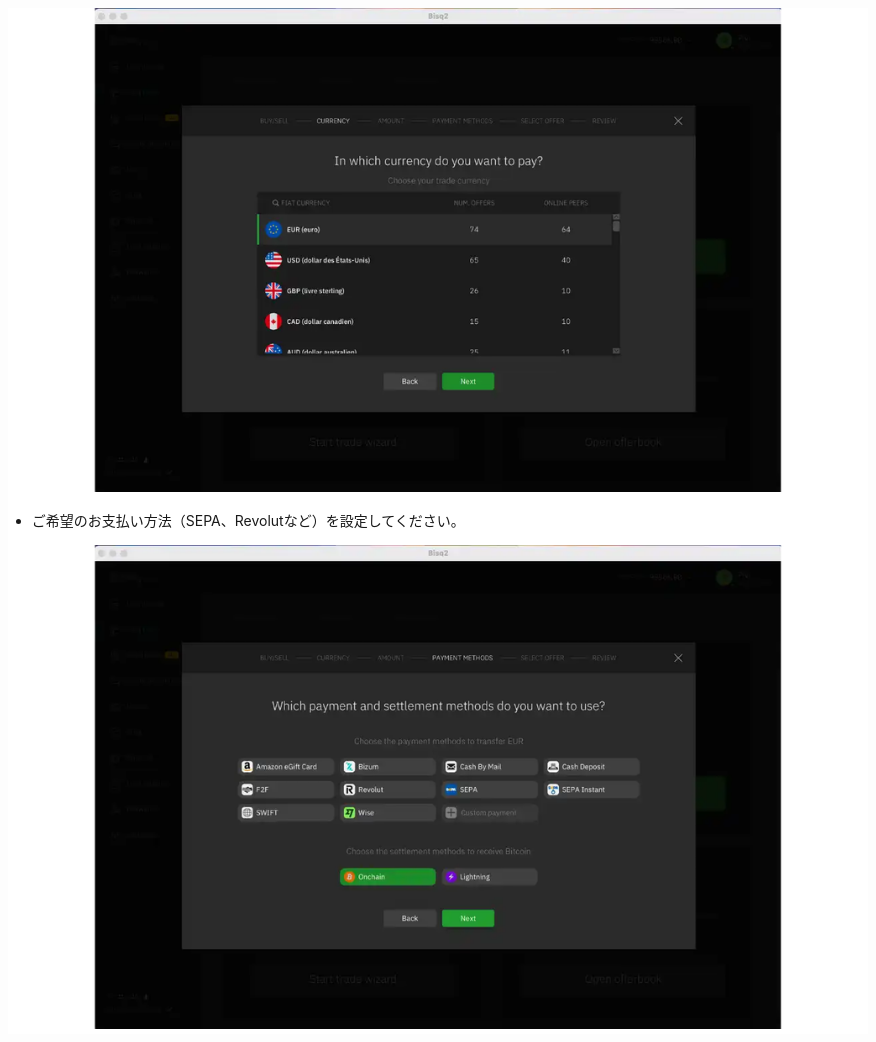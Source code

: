 ![Choix de la devise](assets/fr/08.webp)


- ご希望のお支払い方法（SEPA、Revolutなど）を設定してください。

![Configuration méthodes de paiement](assets/fr/09.webp)
